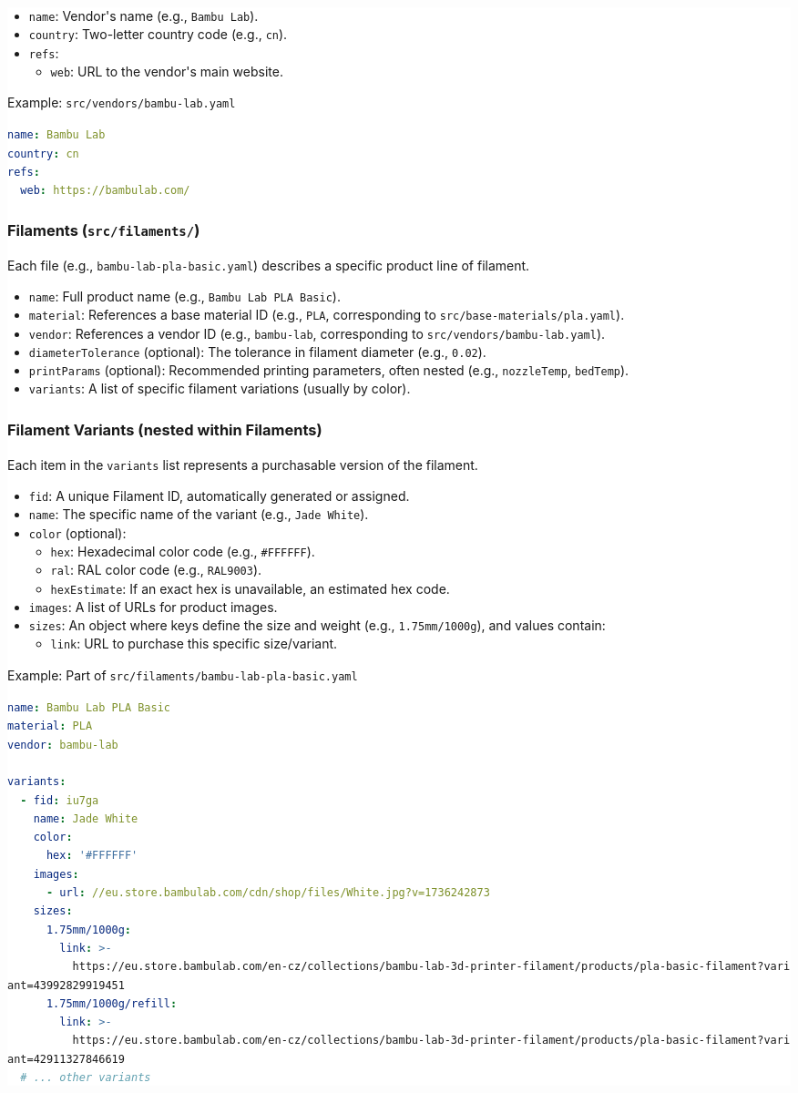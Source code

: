 *   `name`: Vendor's name (e.g., `Bambu Lab`).
*   `country`: Two-letter country code (e.g., `cn`).
*   `refs`:
    *   `web`: URL to the vendor's main website.

Example: `src/vendors/bambu-lab.yaml`
```yaml
name: Bambu Lab
country: cn
refs:
  web: https://bambulab.com/
```

### Filaments (`src/filaments/`)

Each file (e.g., `bambu-lab-pla-basic.yaml`) describes a specific product line of filament.

*   `name`: Full product name (e.g., `Bambu Lab PLA Basic`).
*   `material`: References a base material ID (e.g., `PLA`, corresponding to `src/base-materials/pla.yaml`).
*   `vendor`: References a vendor ID (e.g., `bambu-lab`, corresponding to `src/vendors/bambu-lab.yaml`).
*   `diameterTolerance` (optional): The tolerance in filament diameter (e.g., `0.02`).
*   `printParams` (optional): Recommended printing parameters, often nested (e.g., `nozzleTemp`, `bedTemp`).
*   `variants`: A list of specific filament variations (usually by color).

### Filament Variants (nested within Filaments)

Each item in the `variants` list represents a purchasable version of the filament.

*   `fid`: A unique Filament ID, automatically generated or assigned.
*   `name`: The specific name of the variant (e.g., `Jade White`).
*   `color` (optional):
    *   `hex`: Hexadecimal color code (e.g., `#FFFFFF`).
    *   `ral`: RAL color code (e.g., `RAL9003`).
    *   `hexEstimate`: If an exact hex is unavailable, an estimated hex code.
*   `images`: A list of URLs for product images.
*   `sizes`: An object where keys define the size and weight (e.g., `1.75mm/1000g`), and values contain:
    *   `link`: URL to purchase this specific size/variant.

Example: Part of `src/filaments/bambu-lab-pla-basic.yaml`
```yaml
name: Bambu Lab PLA Basic
material: PLA
vendor: bambu-lab

variants:
  - fid: iu7ga
    name: Jade White
    color:
      hex: '#FFFFFF'
    images:
      - url: //eu.store.bambulab.com/cdn/shop/files/White.jpg?v=1736242873
    sizes:
      1.75mm/1000g:
        link: >-
          https://eu.store.bambulab.com/en-cz/collections/bambu-lab-3d-printer-filament/products/pla-basic-filament?variant=43992829919451
      1.75mm/1000g/refill:
        link: >-
          https://eu.store.bambulab.com/en-cz/collections/bambu-lab-3d-printer-filament/products/pla-basic-filament?variant=42911327846619
  # ... other variants
```
